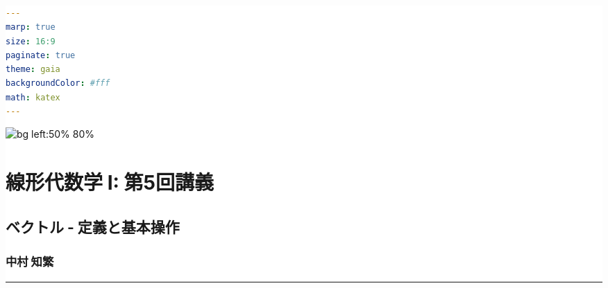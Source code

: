 ```yaml
---
marp: true
size: 16:9
paginate: true
theme: gaia
backgroundColor: #fff
math: katex
---
```



<style>
section { 
    font-size: 20px; 
}
img[alt~="center"] {
  display: block;
  margin: 0 auto;
}
/* ページ番号 */
section::after {
    content: attr(data-marpit-pagination) ' / ' attr(data-marpit-pagination-total);
    fonr-size: 60%;
}
/* 発表会名 */
header {
    width: 100%;
    position: absolute;
    top: unset;
    bottom: 21px;
    left: 0;
    text-align: center;
    font-size: 60%;
}
/* 日付 */
footer {
    text-align: center;
    font-size: 15px;
}
</style>




![bg left:50% 80%](https://miro.medium.com/v2/resize:fit:1400/format:webp/1*7c3wpgkwcxbHgvZtaTL7gg.png)

# 線形代数学 I: 第5回講義
## ベクトル - 定義と基本操作
### 中村 知繁
---
